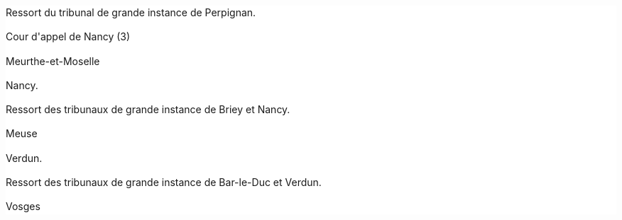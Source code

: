 Ressort du tribunal de grande instance de Perpignan.

</td>
    </tr>
    <tr>
      <td align="center" colspan="2">

Cour d'appel de Nancy (3)

</td>
    </tr>
    <tr>
      <td colspan="2">

Meurthe-et-Moselle 

</td>
    </tr>
    <tr>
      <td align="center">

Nancy.

</td>
      <td align="center">

Ressort des tribunaux de grande instance de Briey et Nancy.

</td>
    </tr>
    <tr>
      <td colspan="2" align="center">

Meuse

</td>
    </tr>
    <tr>
      <td align="center">

Verdun.

</td>
      <td align="center">

Ressort des tribunaux de grande instance de Bar-le-Duc et Verdun.

</td>
    </tr>
    <tr>
      <td align="center" colspan="2">

Vosges

</td>
    </tr>
    <tr>
      <td align="center">
